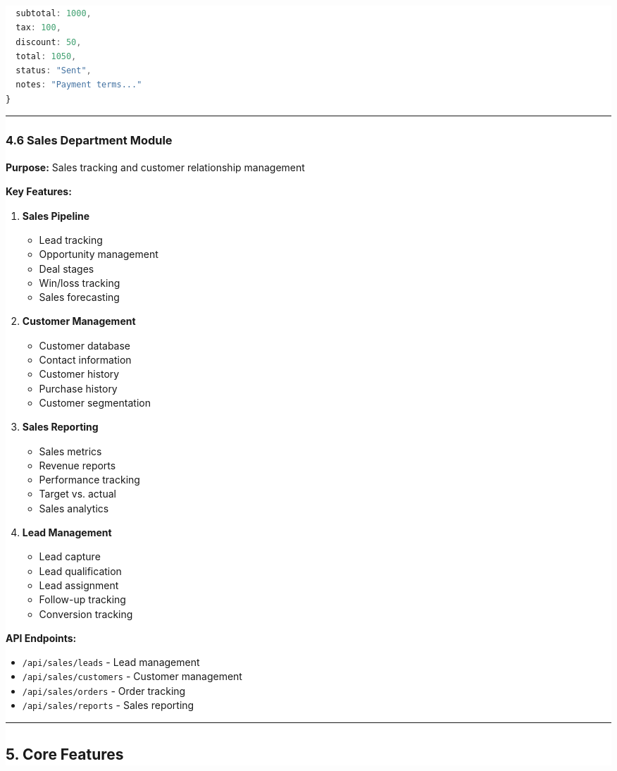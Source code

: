 ```javascript
  subtotal: 1000,
  tax: 100,
  discount: 50,
  total: 1050,
  status: "Sent",
  notes: "Payment terms..."
}
```

---

### 4.6 Sales Department Module

**Purpose:** Sales tracking and customer relationship management

**Key Features:**

1. **Sales Pipeline**
   - Lead tracking
   - Opportunity management
   - Deal stages
   - Win/loss tracking
   - Sales forecasting

2. **Customer Management**
   - Customer database
   - Contact information
   - Customer history
   - Purchase history
   - Customer segmentation

3. **Sales Reporting**
   - Sales metrics
   - Revenue reports
   - Performance tracking
   - Target vs. actual
   - Sales analytics

4. **Lead Management**
   - Lead capture
   - Lead qualification
   - Lead assignment
   - Follow-up tracking
   - Conversion tracking

**API Endpoints:**
- `/api/sales/leads` - Lead management
- `/api/sales/customers` - Customer management
- `/api/sales/orders` - Order tracking
- `/api/sales/reports` - Sales reporting

---

## 5. Core Features
